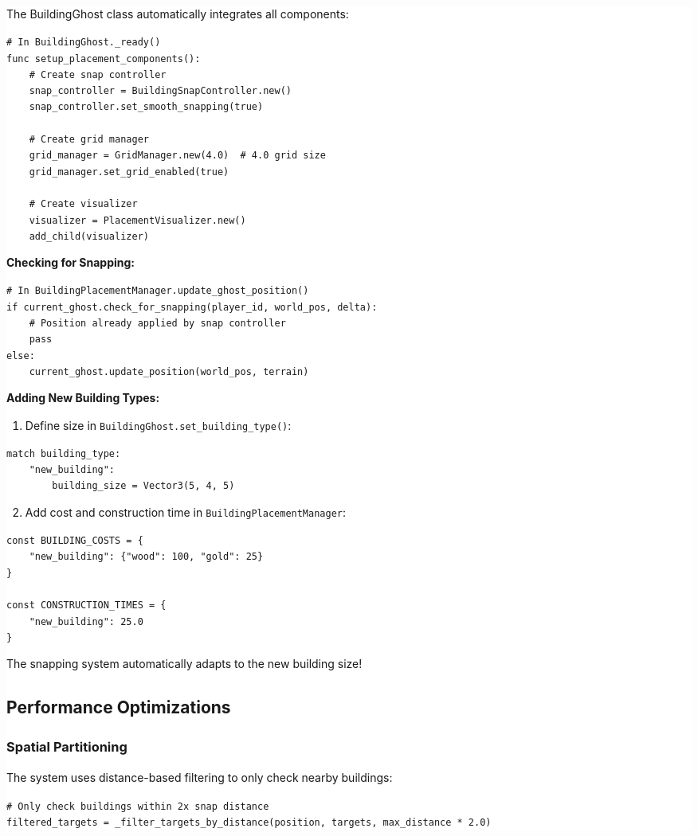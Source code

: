 The BuildingGhost class automatically integrates all components:

```gdscript
# In BuildingGhost._ready()
func setup_placement_components():
    # Create snap controller
    snap_controller = BuildingSnapController.new()
    snap_controller.set_smooth_snapping(true)

    # Create grid manager
    grid_manager = GridManager.new(4.0)  # 4.0 grid size
    grid_manager.set_grid_enabled(true)

    # Create visualizer
    visualizer = PlacementVisualizer.new()
    add_child(visualizer)
```

**Checking for Snapping:**

```gdscript
# In BuildingPlacementManager.update_ghost_position()
if current_ghost.check_for_snapping(player_id, world_pos, delta):
    # Position already applied by snap controller
    pass
else:
    current_ghost.update_position(world_pos, terrain)
```

**Adding New Building Types:**

1. Define size in `BuildingGhost.set_building_type()`:
```gdscript
match building_type:
    "new_building":
        building_size = Vector3(5, 4, 5)
```

2. Add cost and construction time in `BuildingPlacementManager`:
```gdscript
const BUILDING_COSTS = {
    "new_building": {"wood": 100, "gold": 25}
}

const CONSTRUCTION_TIMES = {
    "new_building": 25.0
}
```

The snapping system automatically adapts to the new building size!

## Performance Optimizations

### Spatial Partitioning
The system uses distance-based filtering to only check nearby buildings:
```gdscript
# Only check buildings within 2x snap distance
filtered_targets = _filter_targets_by_distance(position, targets, max_distance * 2.0)
```
